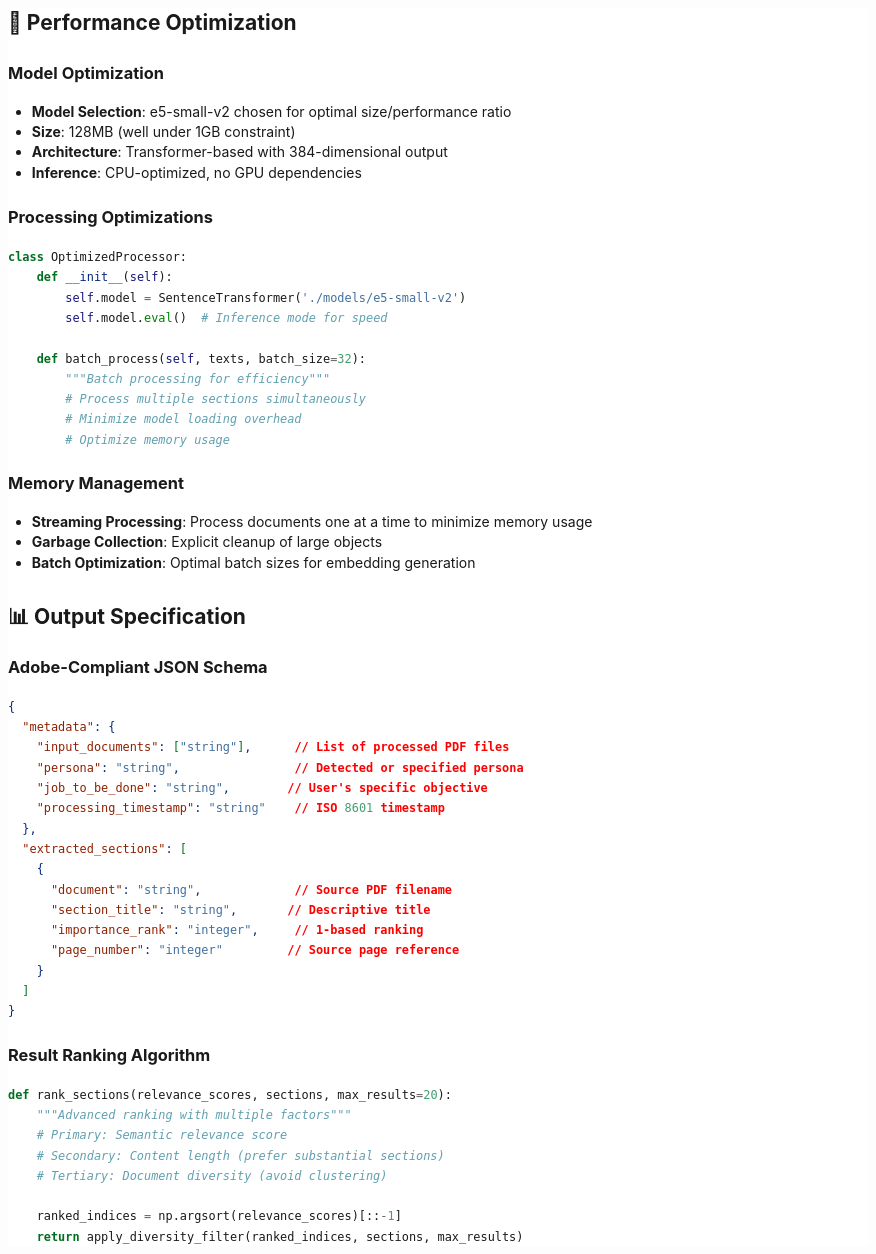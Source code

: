## 🚀 Performance Optimization

### Model Optimization
- **Model Selection**: e5-small-v2 chosen for optimal size/performance ratio
- **Size**: 128MB (well under 1GB constraint)
- **Architecture**: Transformer-based with 384-dimensional output
- **Inference**: CPU-optimized, no GPU dependencies

### Processing Optimizations
```python
class OptimizedProcessor:
    def __init__(self):
        self.model = SentenceTransformer('./models/e5-small-v2')
        self.model.eval()  # Inference mode for speed
        
    def batch_process(self, texts, batch_size=32):
        """Batch processing for efficiency"""
        # Process multiple sections simultaneously
        # Minimize model loading overhead
        # Optimize memory usage
```

### Memory Management
- **Streaming Processing**: Process documents one at a time to minimize memory usage
- **Garbage Collection**: Explicit cleanup of large objects
- **Batch Optimization**: Optimal batch sizes for embedding generation

## 📊 Output Specification

### Adobe-Compliant JSON Schema
```json
{
  "metadata": {
    "input_documents": ["string"],      // List of processed PDF files
    "persona": "string",                // Detected or specified persona
    "job_to_be_done": "string",        // User's specific objective
    "processing_timestamp": "string"    // ISO 8601 timestamp
  },
  "extracted_sections": [
    {
      "document": "string",             // Source PDF filename
      "section_title": "string",       // Descriptive title
      "importance_rank": "integer",     // 1-based ranking
      "page_number": "integer"         // Source page reference
    }
  ]
}
```

### Result Ranking Algorithm
```python
def rank_sections(relevance_scores, sections, max_results=20):
    """Advanced ranking with multiple factors"""
    # Primary: Semantic relevance score
    # Secondary: Content length (prefer substantial sections)
    # Tertiary: Document diversity (avoid clustering)
    
    ranked_indices = np.argsort(relevance_scores)[::-1]
    return apply_diversity_filter(ranked_indices, sections, max_results)
```
